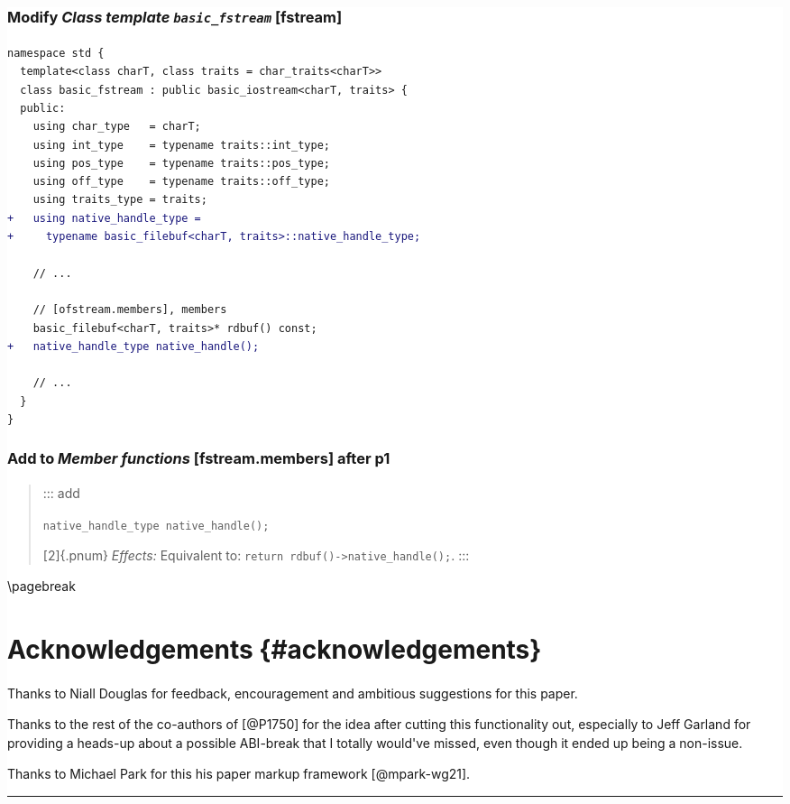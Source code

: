 
### Modify *Class template `basic_fstream`* [**fstream**]

```diff
namespace std {
  template<class charT, class traits = char_traits<charT>>
  class basic_fstream : public basic_iostream<charT, traits> {
  public:
    using char_type   = charT;
    using int_type    = typename traits::int_type;
    using pos_type    = typename traits::pos_type;
    using off_type    = typename traits::off_type;
    using traits_type = traits;
+   using native_handle_type =
+     typename basic_filebuf<charT, traits>::native_handle_type;

    // ...

    // [ofstream.members], members
    basic_filebuf<charT, traits>* rdbuf() const;
+   native_handle_type native_handle();

    // ...
  }
}
```



### Add to *Member functions* [**fstream.members**] after p1

> ::: add
> ```
> native_handle_type native_handle();
> ```
> 
> [2]{.pnum} *Effects:* Equivalent to: `return rdbuf()->native_handle();`.
> :::


\pagebreak

# Acknowledgements {#acknowledgements}

Thanks to Niall Douglas for feedback, encouragement and ambitious suggestions for this paper.

Thanks to the rest of the co-authors of [@P1750] for the idea after cutting this functionality out,
especially to Jeff Garland for providing a heads-up about a possible ABI-break that I totally would've missed,
even though it ended up being a non-issue.

Thanks to Michael Park for this his paper markup framework [@mpark-wg21].

---